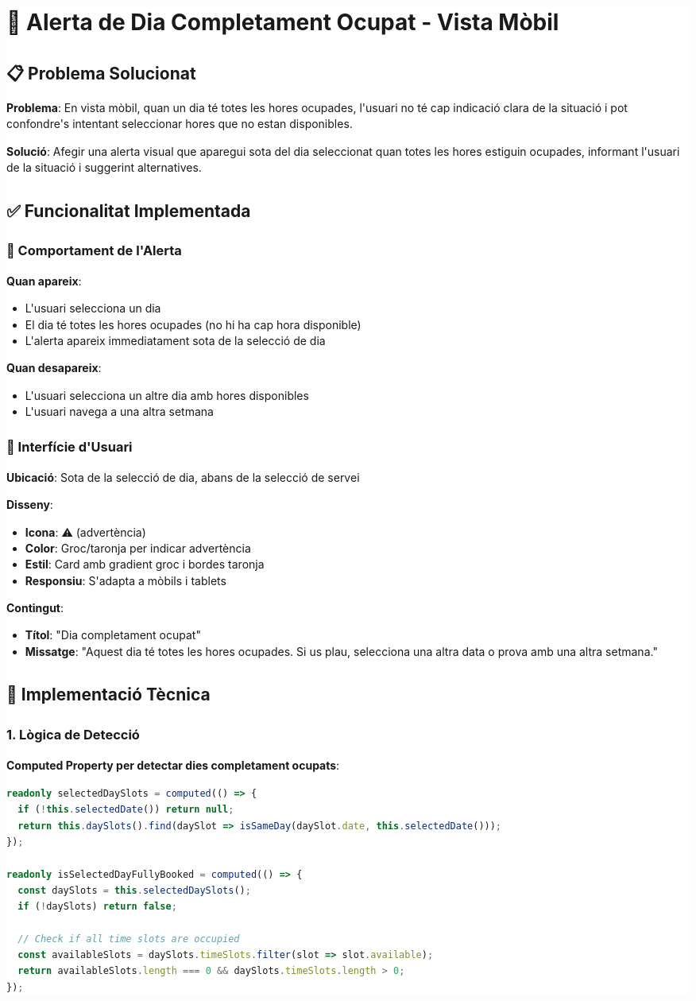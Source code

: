 # 📱 Alerta de Dia Completament Ocupat - Vista Mòbil

## 📋 Problema Solucionat

**Problema**: En vista mòbil, quan un dia té totes les hores ocupades, l'usuari no té cap indicació clara de la situació i pot confondre's intentant seleccionar hores que no estan disponibles.

**Solució**: Afegir una alerta visual que aparegui sota del dia seleccionat quan totes les hores estiguin ocupades, informant l'usuari de la situació i suggerint alternatives.

## ✅ Funcionalitat Implementada

### **🎯 Comportament de l'Alerta**

**Quan apareix**:
- L'usuari selecciona un dia
- El dia té totes les hores ocupades (no hi ha cap hora disponible)
- L'alerta apareix immediatament sota de la selecció de dia

**Quan desapareix**:
- L'usuari selecciona un altre dia amb hores disponibles
- L'usuari navega a una altra setmana

### **📱 Interfície d'Usuari**

**Ubicació**: Sota de la selecció de dia, abans de la selecció de servei

**Disseny**:
- **Icona**: ⚠️ (advertència)
- **Color**: Groc/taronja per indicar advertència
- **Estil**: Card amb gradient groc i bordes taronja
- **Responsiu**: S'adapta a mòbils i tablets

**Contingut**:
- **Títol**: "Dia completament ocupat"
- **Missatge**: "Aquest dia té totes les hores ocupades. Si us plau, selecciona una altra data o prova amb una altra setmana."

## 🔧 Implementació Tècnica

### **1. Lògica de Detecció**

**Computed Property per detectar dies completament ocupats**:
```typescript
readonly selectedDaySlots = computed(() => {
  if (!this.selectedDate()) return null;
  return this.daySlots().find(daySlot => isSameDay(daySlot.date, this.selectedDate()));
});

readonly isSelectedDayFullyBooked = computed(() => {
  const daySlots = this.selectedDaySlots();
  if (!daySlots) return false;
  
  // Check if all time slots are occupied
  const availableSlots = daySlots.timeSlots.filter(slot => slot.available);
  return availableSlots.length === 0 && daySlots.timeSlots.length > 0;
});
```
